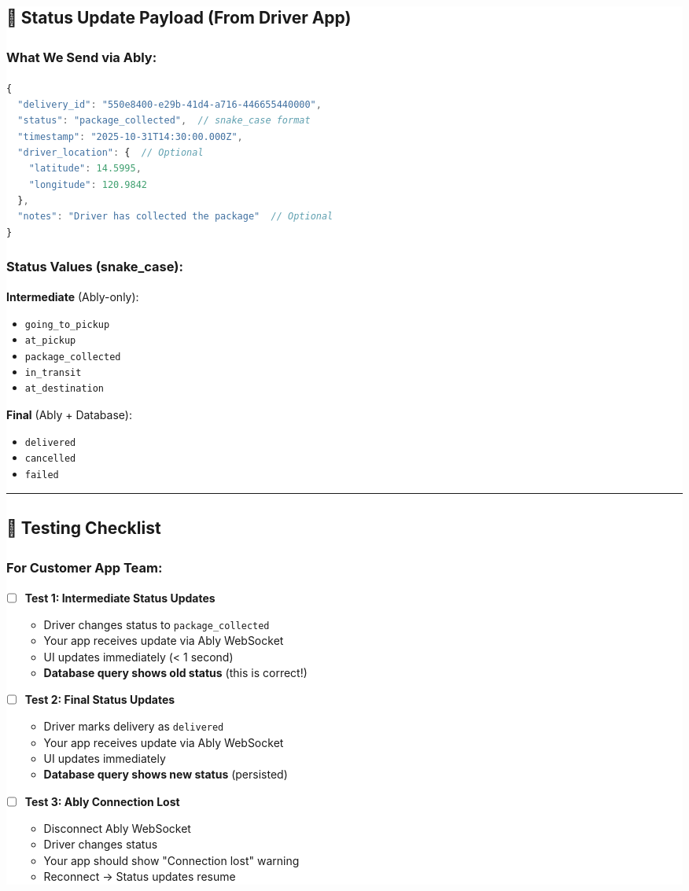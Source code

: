 
## 🔄 Status Update Payload (From Driver App)

### What We Send via Ably:

```typescript
{
  "delivery_id": "550e8400-e29b-41d4-a716-446655440000",
  "status": "package_collected",  // snake_case format
  "timestamp": "2025-10-31T14:30:00.000Z",
  "driver_location": {  // Optional
    "latitude": 14.5995,
    "longitude": 120.9842
  },
  "notes": "Driver has collected the package"  // Optional
}
```

### Status Values (snake_case):

**Intermediate** (Ably-only):
- `going_to_pickup`
- `at_pickup`
- `package_collected`
- `in_transit`
- `at_destination`

**Final** (Ably + Database):
- `delivered`
- `cancelled`
- `failed`

---

## 🧪 Testing Checklist

### For Customer App Team:

- [ ] **Test 1: Intermediate Status Updates**
  - Driver changes status to `package_collected`
  - Your app receives update via Ably WebSocket
  - UI updates immediately (< 1 second)
  - **Database query shows old status** (this is correct!)

- [ ] **Test 2: Final Status Updates**
  - Driver marks delivery as `delivered`
  - Your app receives update via Ably WebSocket
  - UI updates immediately
  - **Database query shows new status** (persisted)

- [ ] **Test 3: Ably Connection Lost**
  - Disconnect Ably WebSocket
  - Driver changes status
  - Your app should show "Connection lost" warning
  - Reconnect → Status updates resume
